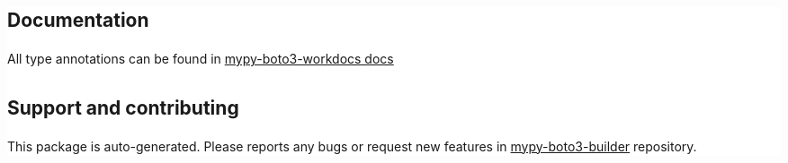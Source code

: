 <a id="documentation"></a>

## Documentation

All type annotations can be found in
[mypy-boto3-workdocs docs](https://vemel.github.io/boto3_stubs_docs/mypy_boto3_workdocs/)

<a id="support-and-contributing"></a>

## Support and contributing

This package is auto-generated. Please reports any bugs or request new features
in [mypy-boto3-builder](https://github.com/vemel/mypy_boto3_builder/issues/)
repository.
